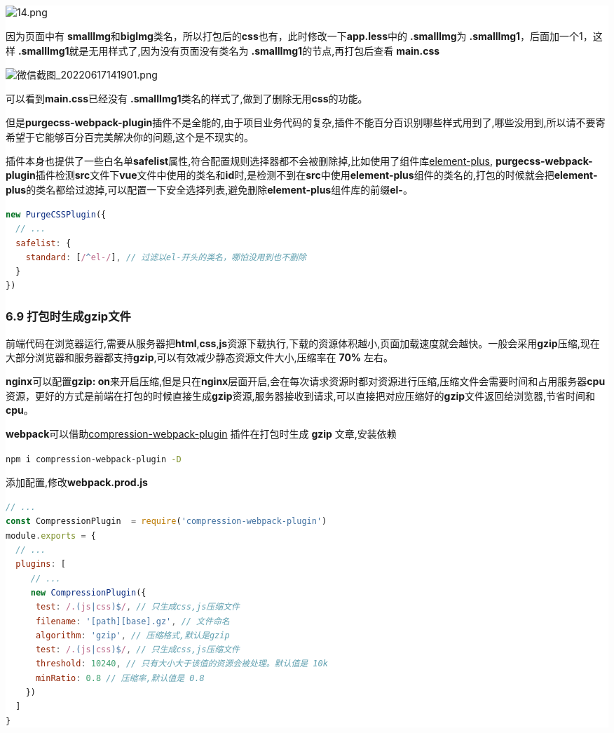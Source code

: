 ![14.png](https://p3-juejin.byteimg.com/tos-cn-i-k3u1fbpfcp/7838458f7e824fe2b34e2eddbe51d3dd~tplv-k3u1fbpfcp-watermark.image?)

因为页面中有 **smallImg**和**bigImg**类名，所以打包后的**css**也有，此时修改一下**app.less**中的 **.smallImg**为 **.smallImg1**，后面加一个1，这样 **.smallImg1**就是无用样式了,因为没有页面没有类名为 **.smallImg1**的节点,再打包后查看 **main.css**

![微信截图\_20220617141901.png](https://p3-juejin.byteimg.com/tos-cn-i-k3u1fbpfcp/fbcd882dc21944d58a3e30bf1816efea~tplv-k3u1fbpfcp-watermark.image?)

可以看到**main.css**已经没有 **.smallImg1**类名的样式了,做到了删除无用**css**的功能。

但是**purgecss-webpack-plugin**插件不是全能的,由于项目业务代码的复杂,插件不能百分百识别哪些样式用到了,哪些没用到,所以请不要寄希望于它能够百分百完美解决你的问题,这个是不现实的。

插件本身也提供了一些白名单**safelist**属性,符合配置规则选择器都不会被删除掉,比如使用了组件库[element-plus](https://element-plus.org/zh-CN/), **purgecss-webpack-plugin**插件检测**src**文件下**vue**文件中使用的类名和**id**时,是检测不到在**src**中使用**element-plus**组件的类名的,打包的时候就会把**element-plus**的类名都给过滤掉,可以配置一下安全选择列表,避免删除**element-plus**组件库的前缀**el-**。

```js
new PurgeCSSPlugin({
  // ...
  safelist: {
    standard: [/^el-/], // 过滤以el-开头的类名，哪怕没用到也不删除
  }
})
```

### 6.9 打包时生成gzip文件

前端代码在浏览器运行,需要从服务器把**html**,**css**,**js**资源下载执行,下载的资源体积越小,页面加载速度就会越快。一般会采用**gzip**压缩,现在大部分浏览器和服务器都支持**gzip**,可以有效减少静态资源文件大小,压缩率在 **70%** 左右。

**nginx**可以配置**gzip: on**来开启压缩,但是只在**nginx**层面开启,会在每次请求资源时都对资源进行压缩,压缩文件会需要时间和占用服务器**cpu**资源，更好的方式是前端在打包的时候直接生成**gzip**资源,服务器接收到请求,可以直接把对应压缩好的**gzip**文件返回给浏览器,节省时间和**cpu**。

**webpack**可以借助[compression-webpack-plugin](https://www.npmjs.com/package/compression-webpack-plugin) 插件在打包时生成 **gzip** 文章,安装依赖

```sh
npm i compression-webpack-plugin -D
```

添加配置,修改**webpack.prod.js**

```js
// ...
const CompressionPlugin  = require('compression-webpack-plugin')
module.exports = {
  // ...
  plugins: [
     // ...
     new CompressionPlugin({
      test: /.(js|css)$/, // 只生成css,js压缩文件
      filename: '[path][base].gz', // 文件命名
      algorithm: 'gzip', // 压缩格式,默认是gzip
      test: /.(js|css)$/, // 只生成css,js压缩文件
      threshold: 10240, // 只有大小大于该值的资源会被处理。默认值是 10k
      minRatio: 0.8 // 压缩率,默认值是 0.8
    })
  ]
}
```
